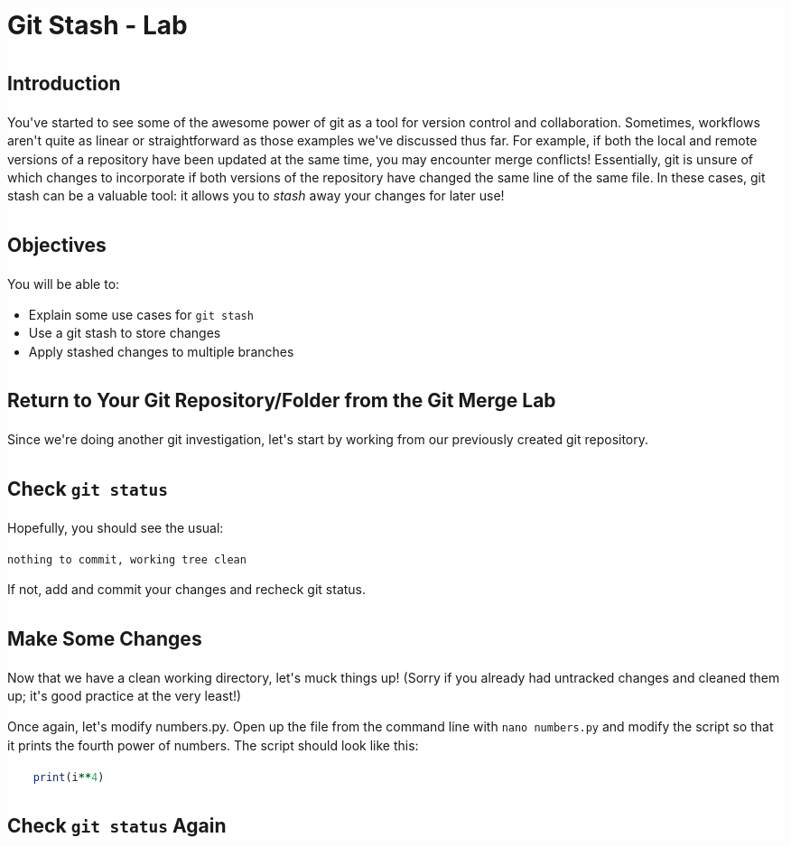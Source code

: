 
# Git Stash - Lab

## Introduction

You've started to see some of the awesome power of git as a tool for version control and collaboration. Sometimes, workflows aren't quite as linear or straightforward as those examples we've discussed thus far. For example, if both the local and remote versions of a repository have been updated at the same time, you may encounter merge conflicts! Essentially, git is unsure of which changes to incorporate if both versions of the repository have changed the same line of the same file. In these cases, git stash can be a valuable tool: it allows you to *stash* away your changes for later use!
                                       

## Objectives

You will be able to:

* Explain some use cases for `git stash`
* Use a git stash to store changes
* Apply stashed changes to multiple branches

## Return to Your Git Repository/Folder from the Git Merge Lab

Since we're doing another git investigation, let's start by working from our previously created git repository.

## Check `git status`

Hopefully, you should see the usual:  

```On branch master
nothing to commit, working tree clean
```

If not, add and commit your changes and recheck git status.

## Make Some Changes

Now that we have a clean working directory, let's muck things up! (Sorry if you already had untracked changes and cleaned them up; it's good practice at the very least!)

Once again, let's modify numbers.py. Open up the file from the command line with `nano numbers.py` and modify the script so that it prints the fourth power of numbers. The script should look like this:

```for i in range(10):
    print(i**4)
```

## Check `git status` Again
